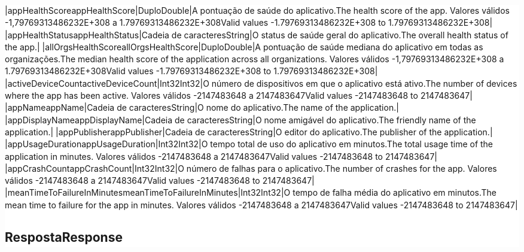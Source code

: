 |<span data-ttu-id="c7d00-140">appHealthScore</span><span class="sxs-lookup"><span data-stu-id="c7d00-140">appHealthScore</span></span>|<span data-ttu-id="c7d00-141">Duplo</span><span class="sxs-lookup"><span data-stu-id="c7d00-141">Double</span></span>|<span data-ttu-id="c7d00-142">A pontuação de saúde do aplicativo.</span><span class="sxs-lookup"><span data-stu-id="c7d00-142">The health score of the app.</span></span> <span data-ttu-id="c7d00-143">Valores válidos -1,79769313486232E+308 a 1.79769313486232E+308</span><span class="sxs-lookup"><span data-stu-id="c7d00-143">Valid values -1.79769313486232E+308 to 1.79769313486232E+308</span></span>|
|<span data-ttu-id="c7d00-144">appHealthStatus</span><span class="sxs-lookup"><span data-stu-id="c7d00-144">appHealthStatus</span></span>|<span data-ttu-id="c7d00-145">Cadeia de caracteres</span><span class="sxs-lookup"><span data-stu-id="c7d00-145">String</span></span>|<span data-ttu-id="c7d00-146">O status de saúde geral do aplicativo.</span><span class="sxs-lookup"><span data-stu-id="c7d00-146">The overall health status of the app.</span></span>|
|<span data-ttu-id="c7d00-147">allOrgsHealthScore</span><span class="sxs-lookup"><span data-stu-id="c7d00-147">allOrgsHealthScore</span></span>|<span data-ttu-id="c7d00-148">Duplo</span><span class="sxs-lookup"><span data-stu-id="c7d00-148">Double</span></span>|<span data-ttu-id="c7d00-149">A pontuação de saúde mediana do aplicativo em todas as organizações.</span><span class="sxs-lookup"><span data-stu-id="c7d00-149">The median health score of the application across all organizations.</span></span> <span data-ttu-id="c7d00-150">Valores válidos -1,79769313486232E+308 a 1.79769313486232E+308</span><span class="sxs-lookup"><span data-stu-id="c7d00-150">Valid values -1.79769313486232E+308 to 1.79769313486232E+308</span></span>|
|<span data-ttu-id="c7d00-151">activeDeviceCount</span><span class="sxs-lookup"><span data-stu-id="c7d00-151">activeDeviceCount</span></span>|<span data-ttu-id="c7d00-152">Int32</span><span class="sxs-lookup"><span data-stu-id="c7d00-152">Int32</span></span>|<span data-ttu-id="c7d00-153">O número de dispositivos em que o aplicativo está ativo.</span><span class="sxs-lookup"><span data-stu-id="c7d00-153">The number of devices where the app has been active.</span></span> <span data-ttu-id="c7d00-154">Valores válidos -2147483648 a 2147483647</span><span class="sxs-lookup"><span data-stu-id="c7d00-154">Valid values -2147483648 to 2147483647</span></span>|
|<span data-ttu-id="c7d00-155">appName</span><span class="sxs-lookup"><span data-stu-id="c7d00-155">appName</span></span>|<span data-ttu-id="c7d00-156">Cadeia de caracteres</span><span class="sxs-lookup"><span data-stu-id="c7d00-156">String</span></span>|<span data-ttu-id="c7d00-157">O nome do aplicativo.</span><span class="sxs-lookup"><span data-stu-id="c7d00-157">The name of the application.</span></span>|
|<span data-ttu-id="c7d00-158">appDisplayName</span><span class="sxs-lookup"><span data-stu-id="c7d00-158">appDisplayName</span></span>|<span data-ttu-id="c7d00-159">Cadeia de caracteres</span><span class="sxs-lookup"><span data-stu-id="c7d00-159">String</span></span>|<span data-ttu-id="c7d00-160">O nome amigável do aplicativo.</span><span class="sxs-lookup"><span data-stu-id="c7d00-160">The friendly name of the application.</span></span>|
|<span data-ttu-id="c7d00-161">appPublisher</span><span class="sxs-lookup"><span data-stu-id="c7d00-161">appPublisher</span></span>|<span data-ttu-id="c7d00-162">Cadeia de caracteres</span><span class="sxs-lookup"><span data-stu-id="c7d00-162">String</span></span>|<span data-ttu-id="c7d00-163">O editor do aplicativo.</span><span class="sxs-lookup"><span data-stu-id="c7d00-163">The publisher of the application.</span></span>|
|<span data-ttu-id="c7d00-164">appUsageDuration</span><span class="sxs-lookup"><span data-stu-id="c7d00-164">appUsageDuration</span></span>|<span data-ttu-id="c7d00-165">Int32</span><span class="sxs-lookup"><span data-stu-id="c7d00-165">Int32</span></span>|<span data-ttu-id="c7d00-166">O tempo total de uso do aplicativo em minutos.</span><span class="sxs-lookup"><span data-stu-id="c7d00-166">The total usage time of the application in minutes.</span></span> <span data-ttu-id="c7d00-167">Valores válidos -2147483648 a 2147483647</span><span class="sxs-lookup"><span data-stu-id="c7d00-167">Valid values -2147483648 to 2147483647</span></span>|
|<span data-ttu-id="c7d00-168">appCrashCount</span><span class="sxs-lookup"><span data-stu-id="c7d00-168">appCrashCount</span></span>|<span data-ttu-id="c7d00-169">Int32</span><span class="sxs-lookup"><span data-stu-id="c7d00-169">Int32</span></span>|<span data-ttu-id="c7d00-170">O número de falhas para o aplicativo.</span><span class="sxs-lookup"><span data-stu-id="c7d00-170">The number of crashes for the app.</span></span> <span data-ttu-id="c7d00-171">Valores válidos -2147483648 a 2147483647</span><span class="sxs-lookup"><span data-stu-id="c7d00-171">Valid values -2147483648 to 2147483647</span></span>|
|<span data-ttu-id="c7d00-172">meanTimeToFailureInMinutes</span><span class="sxs-lookup"><span data-stu-id="c7d00-172">meanTimeToFailureInMinutes</span></span>|<span data-ttu-id="c7d00-173">Int32</span><span class="sxs-lookup"><span data-stu-id="c7d00-173">Int32</span></span>|<span data-ttu-id="c7d00-174">O tempo de falha média do aplicativo em minutos.</span><span class="sxs-lookup"><span data-stu-id="c7d00-174">The mean time to failure for the app in minutes.</span></span> <span data-ttu-id="c7d00-175">Valores válidos -2147483648 a 2147483647</span><span class="sxs-lookup"><span data-stu-id="c7d00-175">Valid values -2147483648 to 2147483647</span></span>|



## <a name="response"></a><span data-ttu-id="c7d00-176">Resposta</span><span class="sxs-lookup"><span data-stu-id="c7d00-176">Response</span></span>